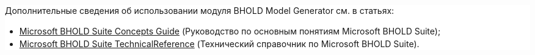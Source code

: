 Дополнительные сведения об использовании модуля BHOLD Model Generator см. в статьях:

- [Microsoft BHOLD Suite Concepts Guide](https://technet.microsoft.com/en-us/library/jj134102(v=ws.10).aspx) (Руководство по основным понятиям Microsoft BHOLD Suite);
- [Microsoft BHOLD Suite TechnicalReference](https://technet.microsoft.com/en-us/library/jj134935(v=ws.10).aspx) (Технический справочник по Microsoft BHOLD Suite).
